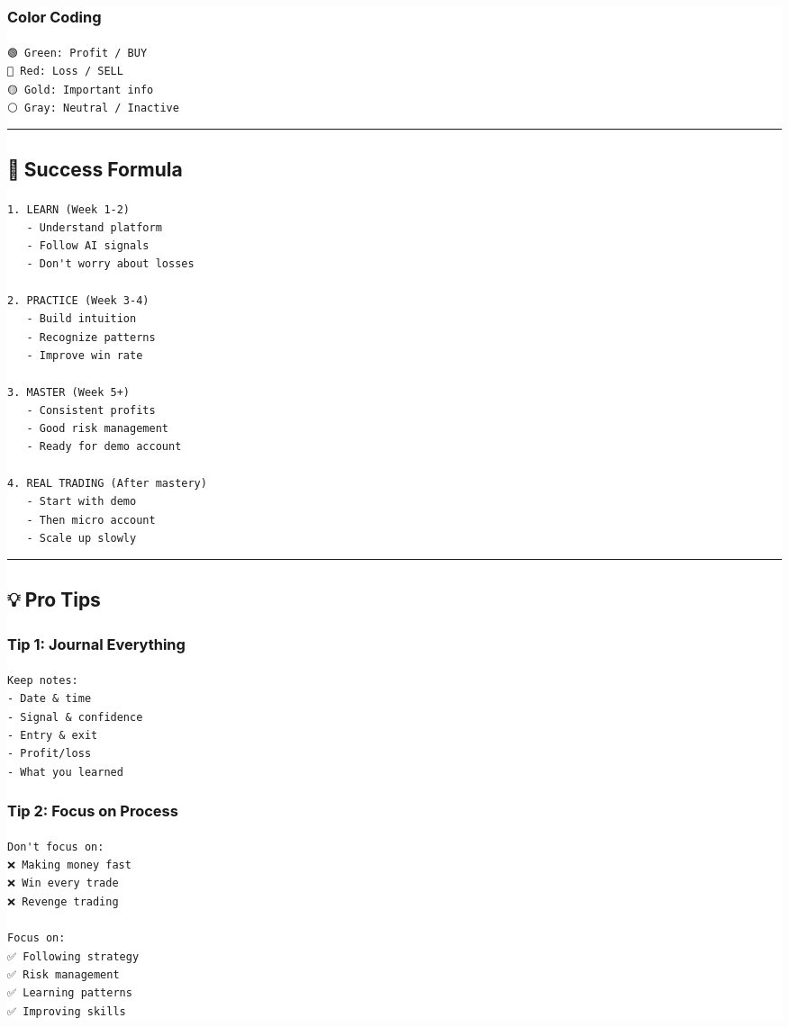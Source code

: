 ### Color Coding
```
🟢 Green: Profit / BUY
🔴 Red: Loss / SELL
🟡 Gold: Important info
⚪ Gray: Neutral / Inactive
```

---

## 🎯 Success Formula

```
1. LEARN (Week 1-2)
   - Understand platform
   - Follow AI signals
   - Don't worry about losses

2. PRACTICE (Week 3-4)
   - Build intuition
   - Recognize patterns
   - Improve win rate

3. MASTER (Week 5+)
   - Consistent profits
   - Good risk management
   - Ready for demo account

4. REAL TRADING (After mastery)
   - Start with demo
   - Then micro account
   - Scale up slowly
```

---

## 💡 Pro Tips

### Tip 1: Journal Everything
```
Keep notes:
- Date & time
- Signal & confidence
- Entry & exit
- Profit/loss
- What you learned
```

### Tip 2: Focus on Process
```
Don't focus on:
❌ Making money fast
❌ Win every trade
❌ Revenge trading

Focus on:
✅ Following strategy
✅ Risk management
✅ Learning patterns
✅ Improving skills
```
